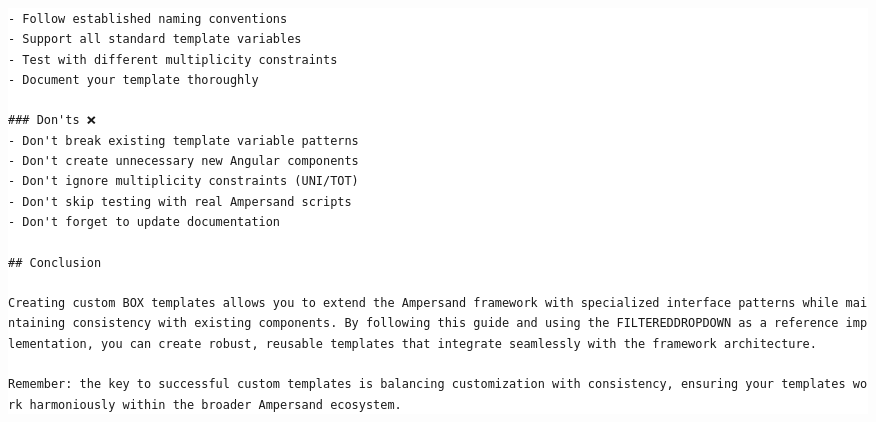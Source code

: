 ```
- Follow established naming conventions
- Support all standard template variables
- Test with different multiplicity constraints
- Document your template thoroughly

### Don'ts ❌
- Don't break existing template variable patterns
- Don't create unnecessary new Angular components
- Don't ignore multiplicity constraints (UNI/TOT)
- Don't skip testing with real Ampersand scripts
- Don't forget to update documentation

## Conclusion

Creating custom BOX templates allows you to extend the Ampersand framework with specialized interface patterns while maintaining consistency with existing components. By following this guide and using the FILTEREDDROPDOWN as a reference implementation, you can create robust, reusable templates that integrate seamlessly with the framework architecture.

Remember: the key to successful custom templates is balancing customization with consistency, ensuring your templates work harmoniously within the broader Ampersand ecosystem.
